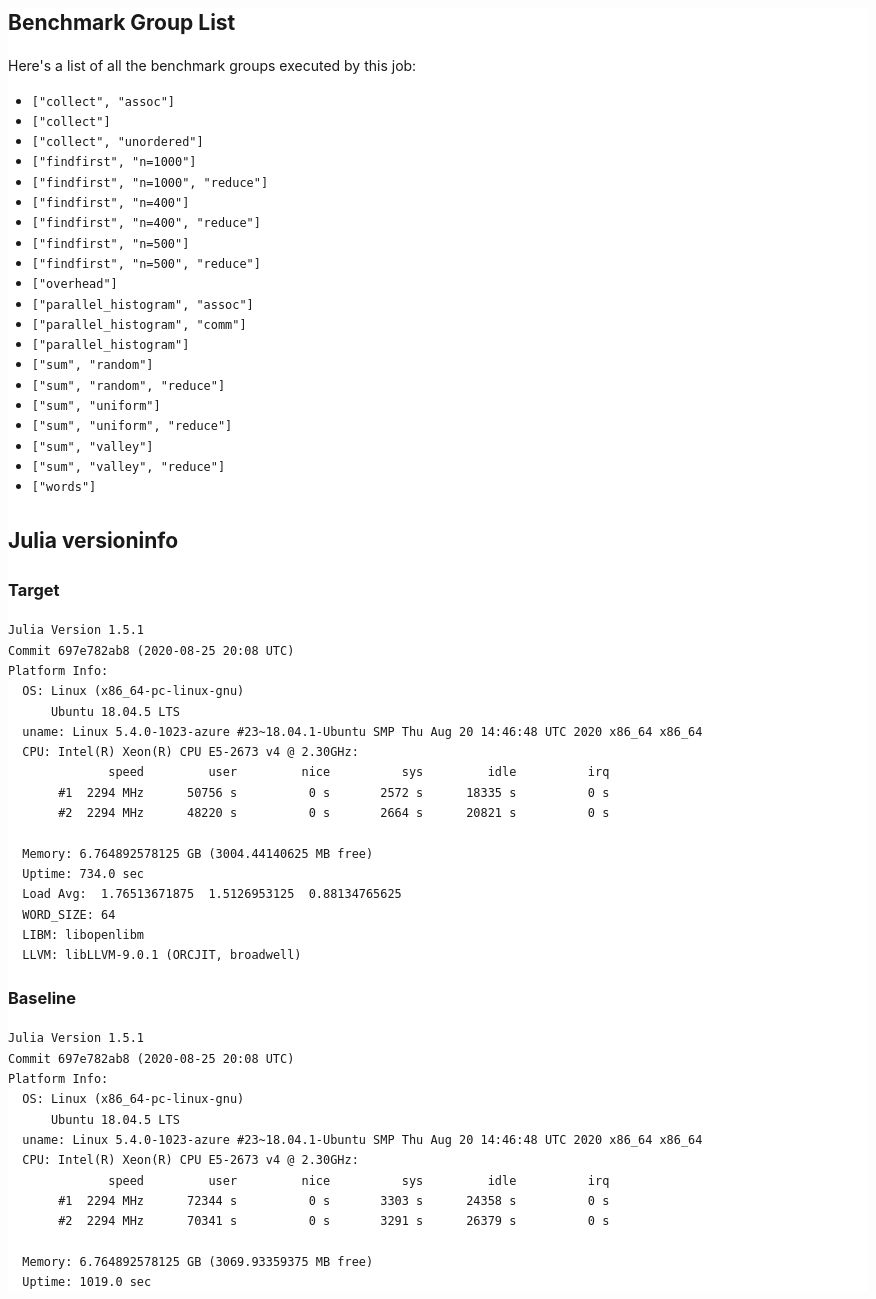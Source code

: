 ## Benchmark Group List
Here's a list of all the benchmark groups executed by this job:

- `["collect", "assoc"]`
- `["collect"]`
- `["collect", "unordered"]`
- `["findfirst", "n=1000"]`
- `["findfirst", "n=1000", "reduce"]`
- `["findfirst", "n=400"]`
- `["findfirst", "n=400", "reduce"]`
- `["findfirst", "n=500"]`
- `["findfirst", "n=500", "reduce"]`
- `["overhead"]`
- `["parallel_histogram", "assoc"]`
- `["parallel_histogram", "comm"]`
- `["parallel_histogram"]`
- `["sum", "random"]`
- `["sum", "random", "reduce"]`
- `["sum", "uniform"]`
- `["sum", "uniform", "reduce"]`
- `["sum", "valley"]`
- `["sum", "valley", "reduce"]`
- `["words"]`

## Julia versioninfo

### Target
```
Julia Version 1.5.1
Commit 697e782ab8 (2020-08-25 20:08 UTC)
Platform Info:
  OS: Linux (x86_64-pc-linux-gnu)
      Ubuntu 18.04.5 LTS
  uname: Linux 5.4.0-1023-azure #23~18.04.1-Ubuntu SMP Thu Aug 20 14:46:48 UTC 2020 x86_64 x86_64
  CPU: Intel(R) Xeon(R) CPU E5-2673 v4 @ 2.30GHz: 
              speed         user         nice          sys         idle          irq
       #1  2294 MHz      50756 s          0 s       2572 s      18335 s          0 s
       #2  2294 MHz      48220 s          0 s       2664 s      20821 s          0 s
       
  Memory: 6.764892578125 GB (3004.44140625 MB free)
  Uptime: 734.0 sec
  Load Avg:  1.76513671875  1.5126953125  0.88134765625
  WORD_SIZE: 64
  LIBM: libopenlibm
  LLVM: libLLVM-9.0.1 (ORCJIT, broadwell)
```

### Baseline
```
Julia Version 1.5.1
Commit 697e782ab8 (2020-08-25 20:08 UTC)
Platform Info:
  OS: Linux (x86_64-pc-linux-gnu)
      Ubuntu 18.04.5 LTS
  uname: Linux 5.4.0-1023-azure #23~18.04.1-Ubuntu SMP Thu Aug 20 14:46:48 UTC 2020 x86_64 x86_64
  CPU: Intel(R) Xeon(R) CPU E5-2673 v4 @ 2.30GHz: 
              speed         user         nice          sys         idle          irq
       #1  2294 MHz      72344 s          0 s       3303 s      24358 s          0 s
       #2  2294 MHz      70341 s          0 s       3291 s      26379 s          0 s
       
  Memory: 6.764892578125 GB (3069.93359375 MB free)
  Uptime: 1019.0 sec
```